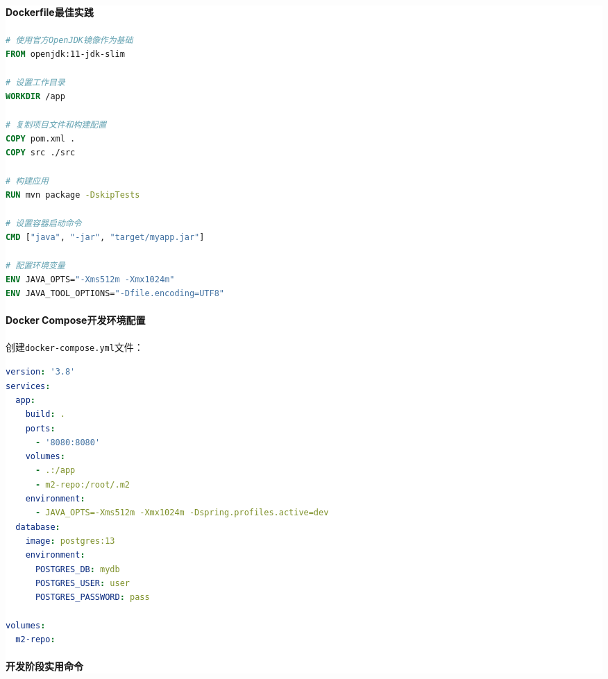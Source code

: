 #### Dockerfile最佳实践

```dockerfile
# 使用官方OpenJDK镜像作为基础
FROM openjdk:11-jdk-slim

# 设置工作目录
WORKDIR /app

# 复制项目文件和构建配置
COPY pom.xml .
COPY src ./src

# 构建应用
RUN mvn package -DskipTests

# 设置容器启动命令
CMD ["java", "-jar", "target/myapp.jar"]

# 配置环境变量
ENV JAVA_OPTS="-Xms512m -Xmx1024m"
ENV JAVA_TOOL_OPTIONS="-Dfile.encoding=UTF8"
```

#### Docker Compose开发环境配置

创建`docker-compose.yml`文件：

```yaml
version: '3.8'
services:
  app:
    build: .
    ports:
      - '8080:8080'
    volumes:
      - .:/app
      - m2-repo:/root/.m2
    environment:
      - JAVA_OPTS=-Xms512m -Xmx1024m -Dspring.profiles.active=dev
  database:
    image: postgres:13
    environment:
      POSTGRES_DB: mydb
      POSTGRES_USER: user
      POSTGRES_PASSWORD: pass

volumes:
  m2-repo:
```

#### 开发阶段实用命令
